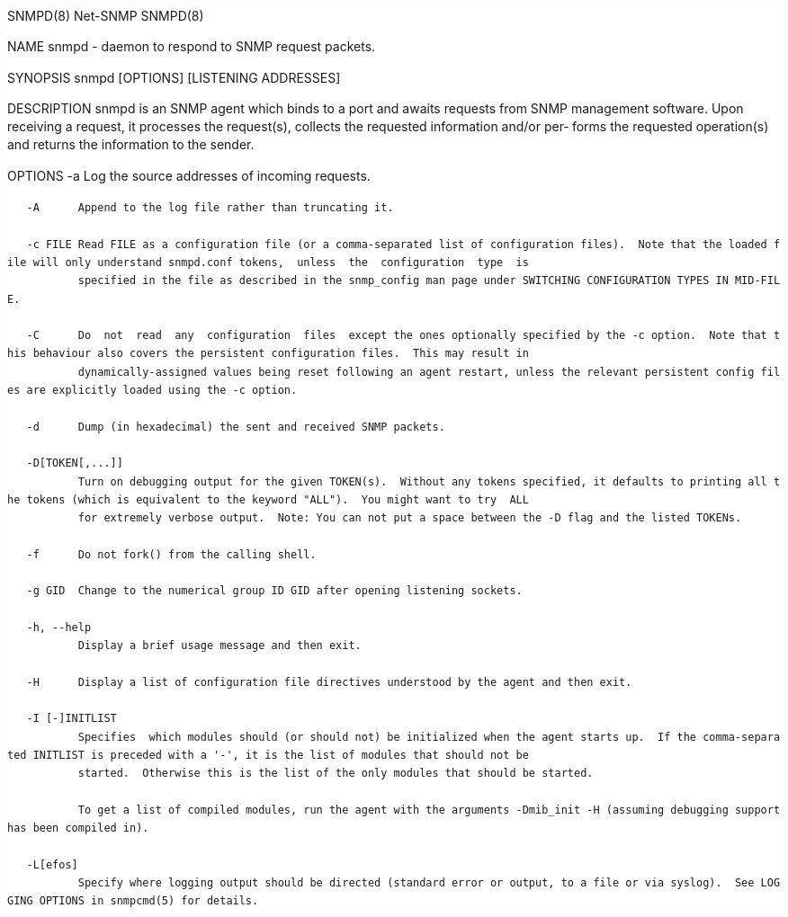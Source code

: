SNMPD(8)                                                                                           Net-SNMP                                                                                          SNMPD(8)



NAME
       snmpd - daemon to respond to SNMP request packets.

SYNOPSIS
       snmpd [OPTIONS] [LISTENING ADDRESSES]

DESCRIPTION
       snmpd is an SNMP agent which binds to a port and awaits requests from SNMP management software.  Upon receiving a request, it processes the request(s), collects the requested information and/or per‐
       forms the requested operation(s) and returns the information to the sender.

OPTIONS
       -a      Log the source addresses of incoming requests.

       -A      Append to the log file rather than truncating it.

       -c FILE Read FILE as a configuration file (or a comma-separated list of configuration files).  Note that the loaded file will only understand snmpd.conf tokens,  unless  the  configuration  type  is
               specified in the file as described in the snmp_config man page under SWITCHING CONFIGURATION TYPES IN MID-FILE.

       -C      Do  not  read  any  configuration  files  except the ones optionally specified by the -c option.  Note that this behaviour also covers the persistent configuration files.  This may result in
               dynamically-assigned values being reset following an agent restart, unless the relevant persistent config files are explicitly loaded using the -c option.

       -d      Dump (in hexadecimal) the sent and received SNMP packets.

       -D[TOKEN[,...]]
               Turn on debugging output for the given TOKEN(s).  Without any tokens specified, it defaults to printing all the tokens (which is equivalent to the keyword "ALL").  You might want to try  ALL
               for extremely verbose output.  Note: You can not put a space between the -D flag and the listed TOKENs.

       -f      Do not fork() from the calling shell.

       -g GID  Change to the numerical group ID GID after opening listening sockets.

       -h, --help
               Display a brief usage message and then exit.

       -H      Display a list of configuration file directives understood by the agent and then exit.

       -I [-]INITLIST
               Specifies  which modules should (or should not) be initialized when the agent starts up.  If the comma-separated INITLIST is preceded with a '-', it is the list of modules that should not be
               started.  Otherwise this is the list of the only modules that should be started.

               To get a list of compiled modules, run the agent with the arguments -Dmib_init -H (assuming debugging support has been compiled in).

       -L[efos]
               Specify where logging output should be directed (standard error or output, to a file or via syslog).  See LOGGING OPTIONS in snmpcmd(5) for details.
